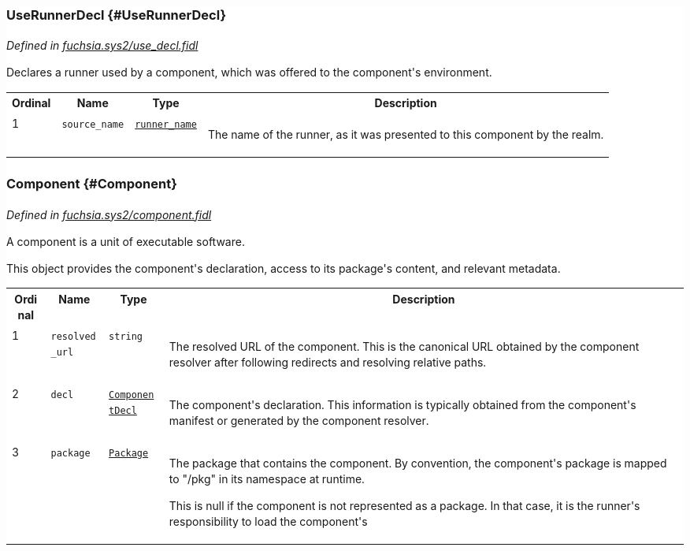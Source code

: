 ### UseRunnerDecl {#UseRunnerDecl}


*Defined in [fuchsia.sys2/use_decl.fidl](https://fuchsia.googlesource.com/fuchsia/+/master/sdk/fidl/fuchsia.sys2/decls/use_decl.fidl#99)*

<p>Declares a runner used by a component, which was offered to the component's
environment.</p>


<table>
    <tr><th>Ordinal</th><th>Name</th><th>Type</th><th>Description</th></tr>
    <tr>
            <td>1</td>
            <td><code>source_name</code></td>
            <td>
                <code><a class='link' href='#runner_name'>runner_name</a></code>
            </td>
            <td><p>The name of the runner, as it was presented to this component by the
realm.</p>
</td>
        </tr></table>

### Component {#Component}


*Defined in [fuchsia.sys2/component.fidl](https://fuchsia.googlesource.com/fuchsia/+/master/sdk/fidl/fuchsia.sys2/runtime/component.fidl#11)*

<p>A component is a unit of executable software.</p>
<p>This object provides the component's declaration, access to its package's
content, and relevant metadata.</p>


<table>
    <tr><th>Ordinal</th><th>Name</th><th>Type</th><th>Description</th></tr>
    <tr>
            <td>1</td>
            <td><code>resolved_url</code></td>
            <td>
                <code>string</code>
            </td>
            <td><p>The resolved URL of the component.
This is the canonical URL obtained by the component resolver after
following redirects and resolving relative paths.</p>
</td>
        </tr><tr>
            <td>2</td>
            <td><code>decl</code></td>
            <td>
                <code><a class='link' href='#ComponentDecl'>ComponentDecl</a></code>
            </td>
            <td><p>The component's declaration.
This information is typically obtained from the component's manifest
or generated by the component resolver.</p>
</td>
        </tr><tr>
            <td>3</td>
            <td><code>package</code></td>
            <td>
                <code><a class='link' href='#Package'>Package</a></code>
            </td>
            <td><p>The package that contains the component.
By convention, the component's package is mapped to &quot;/pkg&quot; in its
namespace at runtime.</p>
<p>This is null if the component is not represented as a package.
In that case, it is the runner's responsibility to load the component's